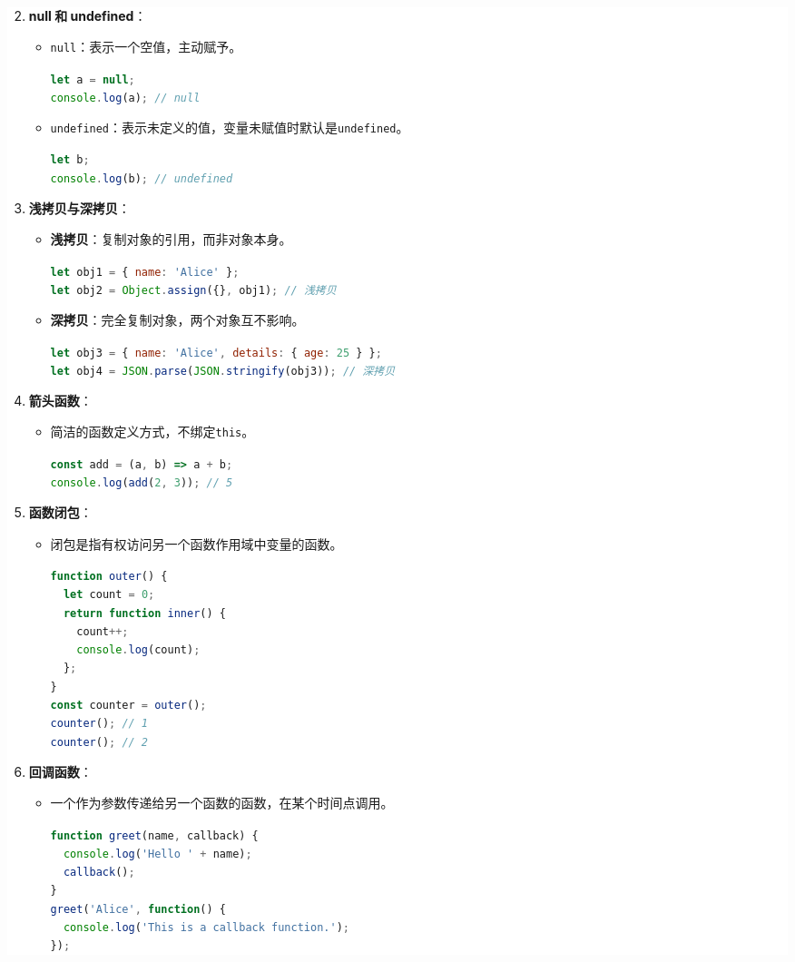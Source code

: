 2. **null 和 undefined**：
   - `null`：表示一个空值，主动赋予。
     ```javascript
     let a = null;
     console.log(a); // null
     ```
   - `undefined`：表示未定义的值，变量未赋值时默认是`undefined`。
     ```javascript
     let b;
     console.log(b); // undefined
     ```

3. **浅拷贝与深拷贝**：
   - **浅拷贝**：复制对象的引用，而非对象本身。
     ```javascript
     let obj1 = { name: 'Alice' };
     let obj2 = Object.assign({}, obj1); // 浅拷贝
     ```
   - **深拷贝**：完全复制对象，两个对象互不影响。
     ```javascript
     let obj3 = { name: 'Alice', details: { age: 25 } };
     let obj4 = JSON.parse(JSON.stringify(obj3)); // 深拷贝
     ```

4. **箭头函数**：
   - 简洁的函数定义方式，不绑定`this`。
     ```javascript
     const add = (a, b) => a + b;
     console.log(add(2, 3)); // 5
     ```

5. **函数闭包**：
   - 闭包是指有权访问另一个函数作用域中变量的函数。
     ```javascript
     function outer() {
       let count = 0;
       return function inner() {
         count++;
         console.log(count);
       };
     }
     const counter = outer();
     counter(); // 1
     counter(); // 2
     ```

6. **回调函数**：
   - 一个作为参数传递给另一个函数的函数，在某个时间点调用。
     ```javascript
     function greet(name, callback) {
       console.log('Hello ' + name);
       callback();
     }
     greet('Alice', function() {
       console.log('This is a callback function.');
     });
     ```
